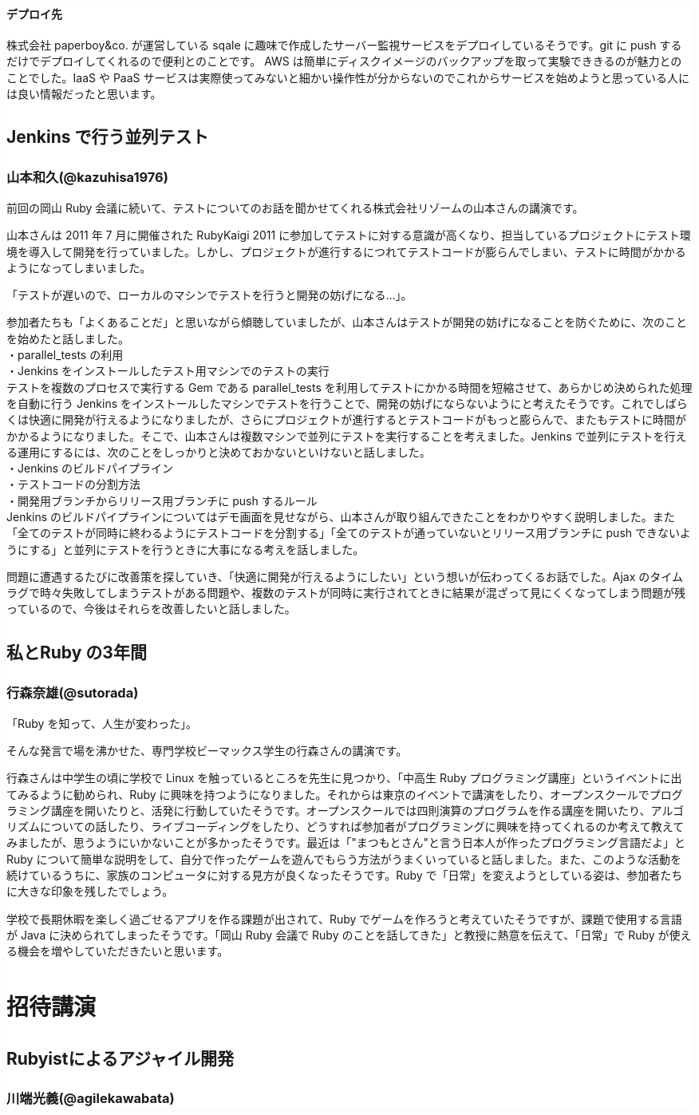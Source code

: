 #### デプロイ先
株式会社 paperboy&co. が運営している sqale に趣味で作成したサーバー監視サービスをデプロイしているそうです。git に push するだけでデプロイしてくれるので便利とのことです。
AWS は簡単にディスクイメージのバックアップを取って実験でききるのが魅力とのことでした。IaaS や PaaS サービスは実際使ってみないと細かい操作性が分からないのでこれからサービスを始めようと思っている人には良い情報だったと思います。

## Jenkins で行う並列テスト
### 山本和久(@kazuhisa1976)

前回の岡山 Ruby 会議に続いて、テストについてのお話を聞かせてくれる株式会社リゾームの山本さんの講演です。  
  
山本さんは 2011 年 7 月に開催された RubyKaigi 2011 に参加してテストに対する意識が高くなり、担当しているプロジェクトにテスト環境を導入して開発を行っていました。しかし、プロジェクトが進行するにつれてテストコードが膨らんでしまい、テストに時間がかかるようになってしまいました。  
  
「テストが遅いので、ローカルのマシンでテストを行うと開発の妨げになる…」。  
  
参加者たちも「よくあることだ」と思いながら傾聴していましたが、山本さんはテストが開発の妨げになることを防ぐために、次のことを始めたと話しました。  
・parallel\_tests の利用  
・Jenkins をインストールしたテスト用マシンでのテストの実行    
テストを複数のプロセスで実行する Gem である parallel\_tests を利用してテストにかかる時間を短縮させて、あらかじめ決められた処理を自動に行う Jenkins をインストールしたマシンでテストを行うことで、開発の妨げにならないようにと考えたそうです。これでしばらくは快適に開発が行えるようになりましたが、さらにプロジェクトが進行するとテストコードがもっと膨らんで、またもテストに時間がかかるようになりました。そこで、山本さんは複数マシンで並列にテストを実行することを考えました。Jenkins で並列にテストを行える運用にするには、次のことをしっかりと決めておかないといけないと話しました。  
・Jenkins のビルドパイプライン  
・テストコードの分割方法  
・開発用ブランチからリリース用ブランチに push するルール  
Jenkins のビルドパイプラインについてはデモ画面を見せながら、山本さんが取り組んできたことをわかりやすく説明しました。また「全てのテストが同時に終わるようにテストコードを分割する」「全てのテストが通っていないとリリース用ブランチに push できないようにする」と並列にテストを行うときに大事になる考えを話しました。  
  
問題に遭遇するたびに改善策を探していき、「快適に開発が行えるようにしたい」という想いが伝わってくるお話でした。Ajax のタイムラグで時々失敗してしまうテストがある問題や、複数のテストが同時に実行されてときに結果が混ざって見にくくなってしまう問題が残っているので、今後はそれらを改善したいと話しました。

## 私とRuby の3年間
### 行森奈雄(@sutorada)

「Ruby を知って、人生が変わった」。  
  
そんな発言で場を沸かせた、専門学校ビーマックス学生の行森さんの講演です。  
  
行森さんは中学生の頃に学校で Linux を触っているところを先生に見つかり、「中高生 Ruby プログラミング講座」というイベントに出てみるように勧められ、Ruby に興味を持つようになりました。それからは東京のイベントで講演をしたり、オープンスクールでプログラミング講座を開いたりと、活発に行動していたそうです。オープンスクールでは四則演算のプログラムを作る講座を開いたり、アルゴリズムについての話したり、ライブコーディングをしたり、どうすれば参加者がプログラミングに興味を持ってくれるのか考えて教えてみましたが、思うようにいかないことが多かったそうです。最近は「"まつもとさん"と言う日本人が作ったプログラミング言語だよ」と Ruby について簡単な説明をして、自分で作ったゲームを遊んでもらう方法がうまくいっていると話しました。また、このような活動を続けているうちに、家族のコンピュータに対する見方が良くなったそうです。Ruby で「日常」を変えようとしている姿は、参加者たちに大きな印象を残したでしょう。  
  
学校で長期休暇を楽しく過ごせるアプリを作る課題が出されて、Ruby でゲームを作ろうと考えていたそうですが、課題で使用する言語が Java に決められてしまったそうです。「岡山 Ruby 会議で Ruby のことを話してきた」と教授に熱意を伝えて、「日常」で Ruby が使える機会を増やしていただきたいと思います。

# 招待講演
## Rubyistによるアジャイル開発
### 川端光義(@agilekawabata)
